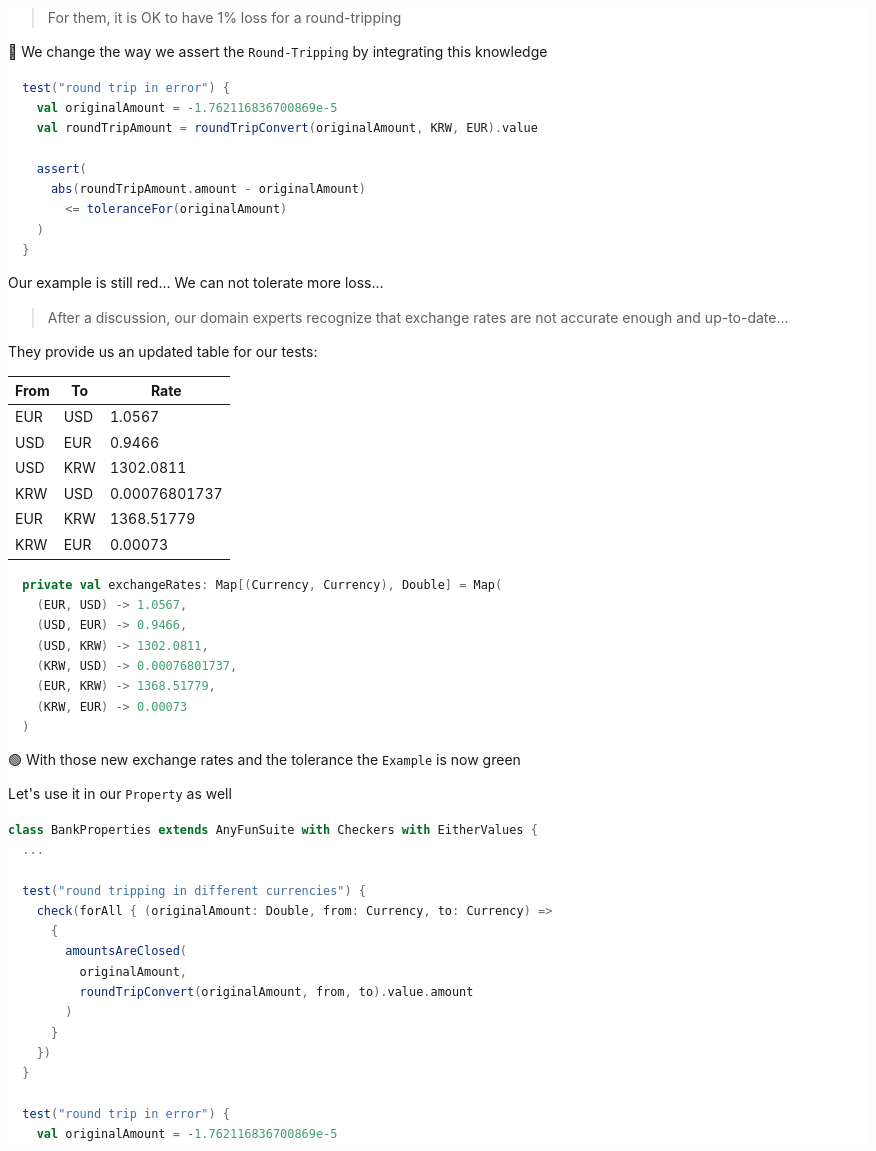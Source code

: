 > For them, it is OK to have 1% loss for a round-tripping

:red_circle: We change the way we assert the `Round-Tripping` by integrating this knowledge

```scala
  test("round trip in error") {
    val originalAmount = -1.762116836700869e-5
    val roundTripAmount = roundTripConvert(originalAmount, KRW, EUR).value

    assert(
      abs(roundTripAmount.amount - originalAmount)
        <= toleranceFor(originalAmount)
    )
  }
```

Our example is still red...
We can not tolerate more loss...

> After a discussion, our domain experts recognize that exchange rates are not accurate enough and up-to-date...

They provide us an updated table for our tests:

| From | To  | Rate           |
|------|-----|----------------|
| EUR  | USD | 1.0567         |
| USD  | EUR | 0.9466         |
| USD  | KRW | 1302.0811      |
| KRW  | USD | 0.00076801737  |
| EUR  | KRW | 1368.51779     |
| KRW  | EUR | 0.00073        |

```scala
  private val exchangeRates: Map[(Currency, Currency), Double] = Map(
    (EUR, USD) -> 1.0567,
    (USD, EUR) -> 0.9466,
    (USD, KRW) -> 1302.0811,
    (KRW, USD) -> 0.00076801737,
    (EUR, KRW) -> 1368.51779,
    (KRW, EUR) -> 0.00073
  )
```

:green_circle: With those new exchange rates and the tolerance the `Example` is now green

Let's use it in our `Property` as well

```scala
class BankProperties extends AnyFunSuite with Checkers with EitherValues {
  ...

  test("round tripping in different currencies") {
    check(forAll { (originalAmount: Double, from: Currency, to: Currency) =>
      {
        amountsAreClosed(
          originalAmount,
          roundTripConvert(originalAmount, from, to).value.amount
        )
      }
    })
  }

  test("round trip in error") {
    val originalAmount = -1.762116836700869e-5
```